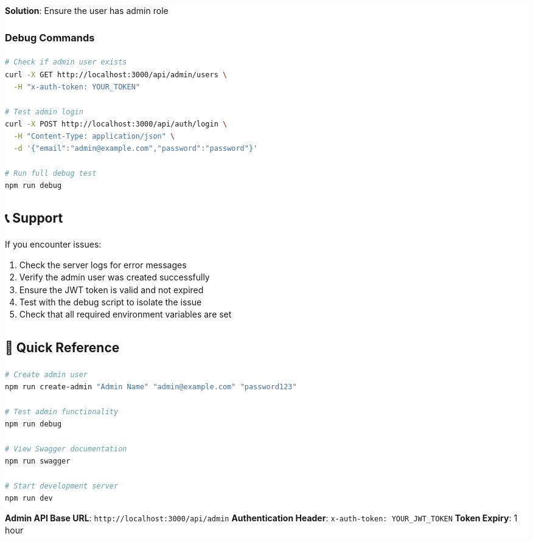 **Solution**: Ensure the user has admin role

### Debug Commands

```bash
# Check if admin user exists
curl -X GET http://localhost:3000/api/admin/users \
  -H "x-auth-token: YOUR_TOKEN"

# Test admin login
curl -X POST http://localhost:3000/api/auth/login \
  -H "Content-Type: application/json" \
  -d '{"email":"admin@example.com","password":"password"}'

# Run full debug test
npm run debug
```

## 📞 Support

If you encounter issues:

1. Check the server logs for error messages
2. Verify the admin user was created successfully
3. Ensure the JWT token is valid and not expired
4. Test with the debug script to isolate the issue
5. Check that all required environment variables are set

## 🎯 Quick Reference

```bash
# Create admin user
npm run create-admin "Admin Name" "admin@example.com" "password123"

# Test admin functionality
npm run debug

# View Swagger documentation
npm run swagger

# Start development server
npm run dev
```

**Admin API Base URL**: `http://localhost:3000/api/admin`
**Authentication Header**: `x-auth-token: YOUR_JWT_TOKEN`
**Token Expiry**: 1 hour
